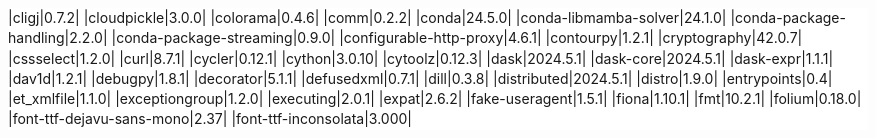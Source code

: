 |cligj|0.7.2|
|cloudpickle|3.0.0|
|colorama|0.4.6|
|comm|0.2.2|
|conda|24.5.0|
|conda-libmamba-solver|24.1.0|
|conda-package-handling|2.2.0|
|conda-package-streaming|0.9.0|
|configurable-http-proxy|4.6.1|
|contourpy|1.2.1|
|cryptography|42.0.7|
|cssselect|1.2.0|
|curl|8.7.1|
|cycler|0.12.1|
|cython|3.0.10|
|cytoolz|0.12.3|
|dask|2024.5.1|
|dask-core|2024.5.1|
|dask-expr|1.1.1|
|dav1d|1.2.1|
|debugpy|1.8.1|
|decorator|5.1.1|
|defusedxml|0.7.1|
|dill|0.3.8|
|distributed|2024.5.1|
|distro|1.9.0|
|entrypoints|0.4|
|et\_xmlfile|1.1.0|
|exceptiongroup|1.2.0|
|executing|2.0.1|
|expat|2.6.2|
|fake-useragent|1.5.1|
|fiona|1.10.1|
|fmt|10.2.1|
|folium|0.18.0|
|font-ttf-dejavu-sans-mono|2.37|
|font-ttf-inconsolata|3.000|